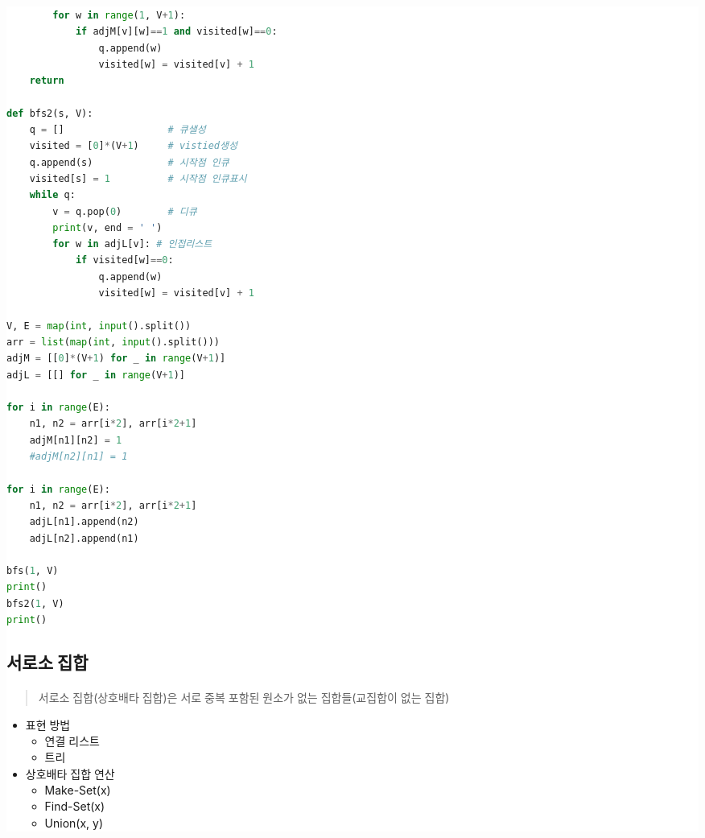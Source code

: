 ```python
        for w in range(1, V+1):
            if adjM[v][w]==1 and visited[w]==0:
                q.append(w)
                visited[w] = visited[v] + 1
    return

def bfs2(s, V):
    q = []                  # 큐샐성
    visited = [0]*(V+1)     # vistied생성
    q.append(s)             # 시작점 인큐
    visited[s] = 1          # 시작점 인큐표시
    while q:
        v = q.pop(0)        # 디큐
        print(v, end = ' ')
        for w in adjL[v]: # 인접리스트
            if visited[w]==0:
                q.append(w)
                visited[w] = visited[v] + 1

V, E = map(int, input().split())
arr = list(map(int, input().split()))
adjM = [[0]*(V+1) for _ in range(V+1)]
adjL = [[] for _ in range(V+1)]

for i in range(E):
    n1, n2 = arr[i*2], arr[i*2+1]
    adjM[n1][n2] = 1
    #adjM[n2][n1] = 1

for i in range(E):
    n1, n2 = arr[i*2], arr[i*2+1]
    adjL[n1].append(n2)
    adjL[n2].append(n1)

bfs(1, V)
print()
bfs2(1, V)
print()
```



## 서로소 집합

> 서로소 집합(상호배타 집합)은 서로 중복 포함된 원소가 없는 집합들(교집합이 없는 집합)

- 표현 방법
  - 연결 리스트
  - 트리
- 상호배타 집합 연산
  - Make-Set(x)
  - Find-Set(x)
  - Union(x, y)
